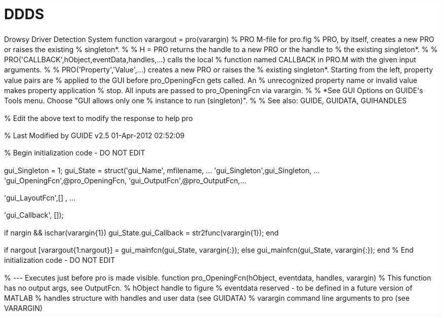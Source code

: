 # DDDS
Drowsy Driver Detection System
function varargout = pro(varargin)
% PRO M-file for pro.fig
% PRO, by itself, creates a new PRO or raises the existing
% singleton*.
%
% H = PRO returns the handle to a new PRO or the handle to
% the existing singleton*.
%
% PRO('CALLBACK',hObject,eventData,handles,...) calls the local
% function named CALLBACK in PRO.M with the given input arguments.
%
% PRO('Property','Value',...) creates a new PRO or raises the
% existing singleton*.  Starting from the left, property value pairs are
% applied to the GUI before pro_OpeningFcn gets called.  An
% unrecognized property name or invalid value makes property application
% stop.  All inputs are passed to pro_OpeningFcn via varargin.
%
% *See GUI Options on GUIDE's Tools menu.  Choose "GUI allows only one
%  instance to run (singleton)".
%
% See also: GUIDE, GUIDATA, GUIHANDLES
 
% Edit the above text to modify the response to help pro
 
% Last Modified by GUIDE v2.5 01-Apr-2012 02:52:09
 
% Begin initialization code - DO NOT EDIT



gui_Singleton = 1;
gui_State = struct('gui_Name', mfilename, ...
                                   'gui_Singleton',gui_Singleton, ...
                   'gui_OpeningFcn',@pro_OpeningFcn,
                   'gui_OutputFcn',@pro_OutputFcn,...

'gui_LayoutFcn',[] , ...

'gui_Callback', []);

if nargin && ischar(varargin{1})
    gui_State.gui_Callback = str2func(varargin{1});
end
 
if nargout
    [varargout{1:nargout}] = gui_mainfcn(gui_State, varargin{:});
else
    gui_mainfcn(gui_State, varargin{:});
end
% End initialization code - DO NOT EDIT
 
 
% --- Executes just before pro is made visible.
function pro_OpeningFcn(hObject, eventdata, handles, varargin)
% This function has no output args, see OutputFcn.
% hObject    handle to figure
% eventdata  reserved - to be defined in a future version of MATLAB
% handles    structure with handles and user data (see GUIDATA)
% varargin   command line arguments to pro (see VARARGIN)
 